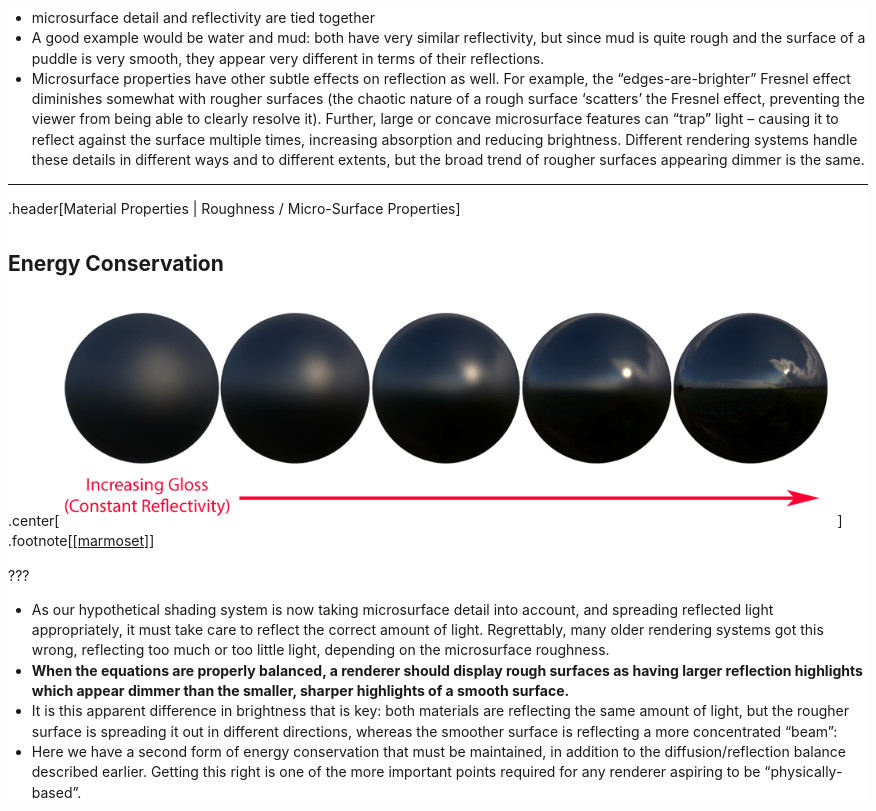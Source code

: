 
* microsurface detail and reflectivity are tied together
* A good example would be water and mud: both have very similar reflectivity, but since mud is quite rough and the surface of a puddle is very smooth, they appear very different in terms of their reflections. 
* Microsurface properties have other subtle effects on reflection as well. For example, the “edges-are-brighter” Fresnel effect diminishes somewhat with rougher surfaces (the chaotic nature of a rough surface ‘scatters’ the Fresnel effect, preventing the viewer from being able to clearly resolve it). Further, large or concave microsurface features can “trap” light – causing it to reflect against the surface multiple times, increasing absorption and reducing brightness. Different rendering systems handle these details in different ways and to different extents, but the broad trend of rougher surfaces appearing dimmer is the same.





---
.header[Material Properties | Roughness / Micro-Surface Properties]

## Energy Conservation


.center[<img src="img/energyconservation_02.png" alt="energyconservation_02" style="width:90%;"> ] 
.footnote[[[marmoset]](https://marmoset.co/posts/basic-theory-of-physically-based-rendering/)]


???
  

* As our hypothetical shading system is now taking microsurface detail into account, and spreading reflected light appropriately, it must take care to reflect the correct amount of light. Regrettably, many older rendering systems got this wrong, reflecting too much or too little light, depending on the microsurface roughness.
* **When the equations are properly balanced, a renderer should display rough surfaces as having larger reflection highlights which appear dimmer than the smaller, sharper highlights of a smooth surface.**
* It is this apparent difference in brightness that is key: both materials are reflecting the same amount of light, but the rougher surface is spreading it out in different directions, whereas the smoother surface is reflecting a more concentrated “beam”:
* Here we have a second form of energy conservation that must be maintained, in addition to the diffusion/reflection balance described earlier. Getting this right is one of the more important points required for any renderer aspiring to be “physically-based”.
